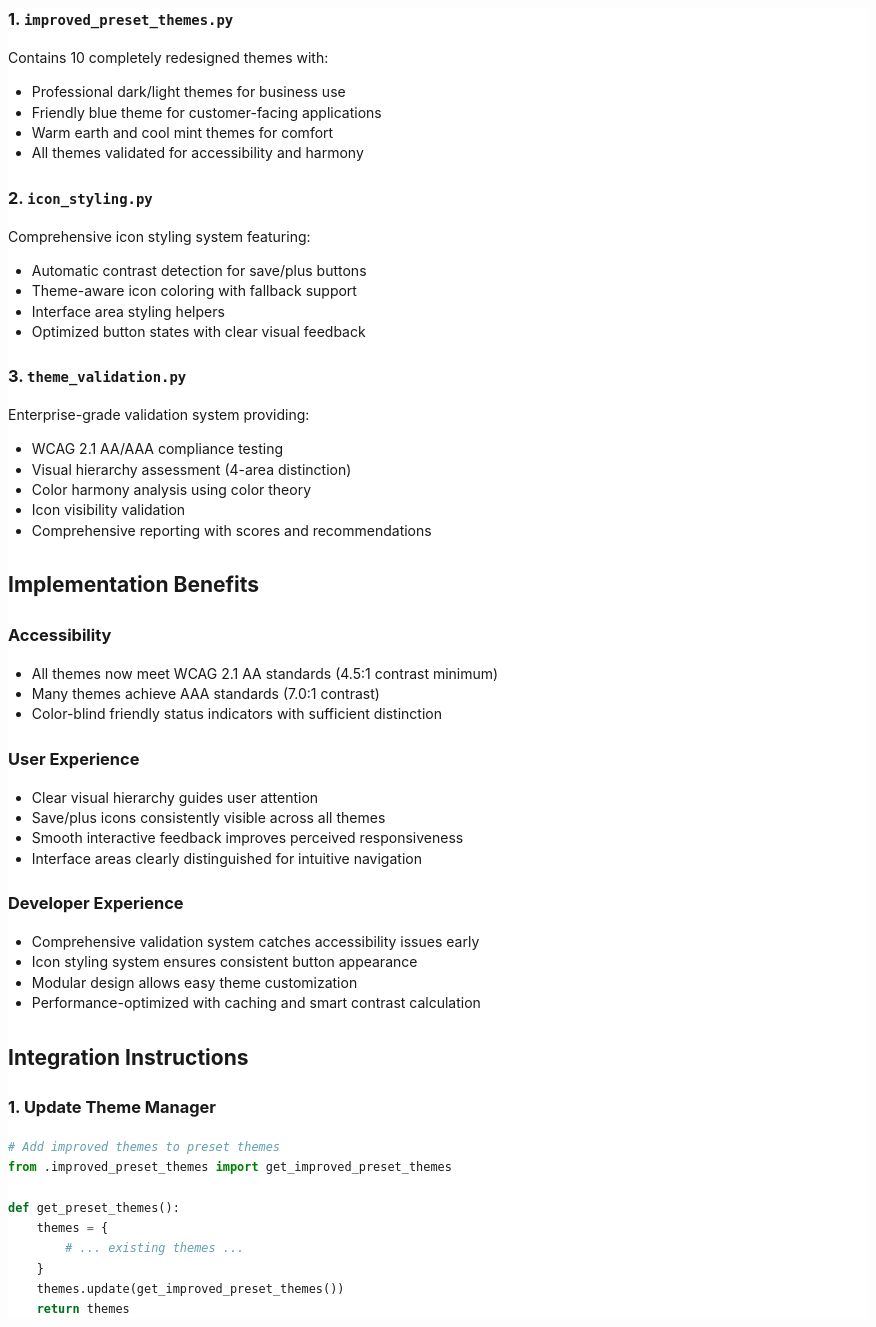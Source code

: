 ### 1. **`improved_preset_themes.py`**
Contains 10 completely redesigned themes with:
- Professional dark/light themes for business use
- Friendly blue theme for customer-facing applications  
- Warm earth and cool mint themes for comfort
- All themes validated for accessibility and harmony

### 2. **`icon_styling.py`** 
Comprehensive icon styling system featuring:
- Automatic contrast detection for save/plus buttons
- Theme-aware icon coloring with fallback support
- Interface area styling helpers
- Optimized button states with clear visual feedback

### 3. **`theme_validation.py`**
Enterprise-grade validation system providing:
- WCAG 2.1 AA/AAA compliance testing
- Visual hierarchy assessment (4-area distinction)
- Color harmony analysis using color theory
- Icon visibility validation
- Comprehensive reporting with scores and recommendations

## Implementation Benefits

### **Accessibility**
- All themes now meet WCAG 2.1 AA standards (4.5:1 contrast minimum)
- Many themes achieve AAA standards (7.0:1 contrast)
- Color-blind friendly status indicators with sufficient distinction

### **User Experience**  
- Clear visual hierarchy guides user attention
- Save/plus icons consistently visible across all themes
- Smooth interactive feedback improves perceived responsiveness
- Interface areas clearly distinguished for intuitive navigation

### **Developer Experience**
- Comprehensive validation system catches accessibility issues early
- Icon styling system ensures consistent button appearance
- Modular design allows easy theme customization
- Performance-optimized with caching and smart contrast calculation

## Integration Instructions

### 1. **Update Theme Manager**
```python
# Add improved themes to preset themes
from .improved_preset_themes import get_improved_preset_themes

def get_preset_themes():
    themes = {
        # ... existing themes ...
    }
    themes.update(get_improved_preset_themes())
    return themes
```
